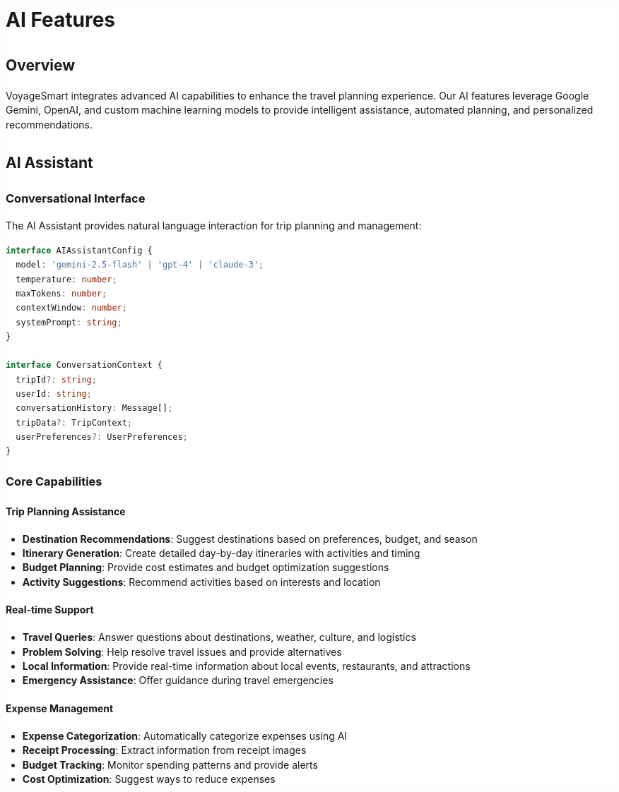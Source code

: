 # AI Features

## Overview

VoyageSmart integrates advanced AI capabilities to enhance the travel planning experience. Our AI features leverage Google Gemini, OpenAI, and custom machine learning models to provide intelligent assistance, automated planning, and personalized recommendations.

## AI Assistant

### Conversational Interface

The AI Assistant provides natural language interaction for trip planning and management:

```typescript
interface AIAssistantConfig {
  model: 'gemini-2.5-flash' | 'gpt-4' | 'claude-3';
  temperature: number;
  maxTokens: number;
  contextWindow: number;
  systemPrompt: string;
}

interface ConversationContext {
  tripId?: string;
  userId: string;
  conversationHistory: Message[];
  tripData?: TripContext;
  userPreferences?: UserPreferences;
}
```

### Core Capabilities

#### Trip Planning Assistance
- **Destination Recommendations**: Suggest destinations based on preferences, budget, and season
- **Itinerary Generation**: Create detailed day-by-day itineraries with activities and timing
- **Budget Planning**: Provide cost estimates and budget optimization suggestions
- **Activity Suggestions**: Recommend activities based on interests and location

#### Real-time Support
- **Travel Queries**: Answer questions about destinations, weather, culture, and logistics
- **Problem Solving**: Help resolve travel issues and provide alternatives
- **Local Information**: Provide real-time information about local events, restaurants, and attractions
- **Emergency Assistance**: Offer guidance during travel emergencies

#### Expense Management
- **Expense Categorization**: Automatically categorize expenses using AI
- **Receipt Processing**: Extract information from receipt images
- **Budget Tracking**: Monitor spending patterns and provide alerts
- **Cost Optimization**: Suggest ways to reduce expenses
